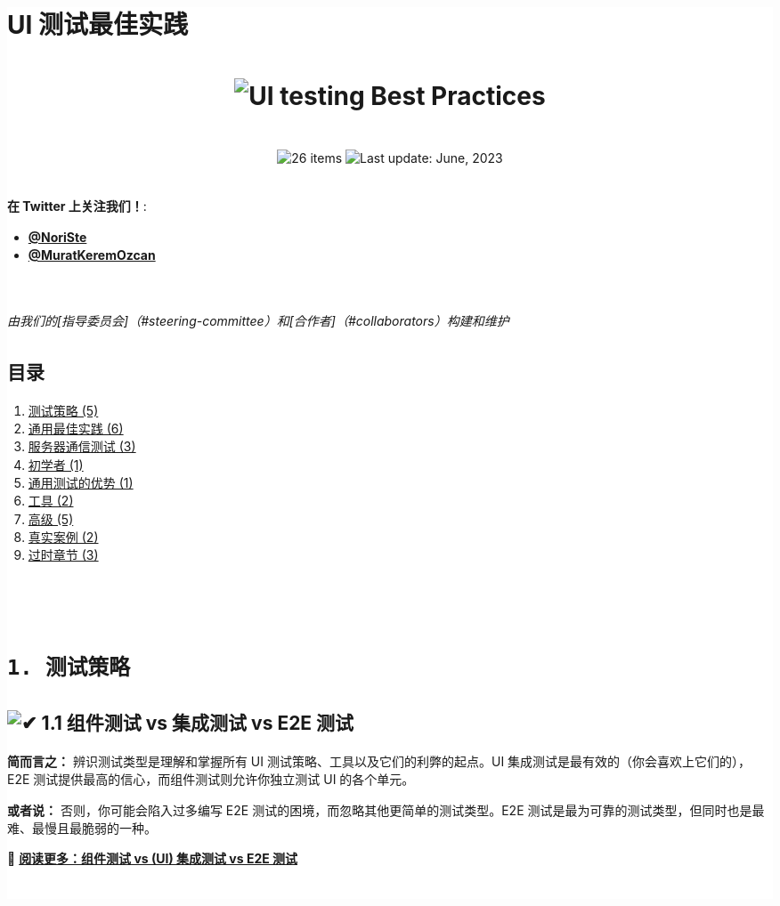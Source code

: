 [✔]: assets/images/checkbox-small-blue.png

# UI 测试最佳实践

<h1 align="center">
  <img src="assets/images/banner-2.jpg" alt="UI testing Best Practices">
</h1>

<br/>

<div align="center">
  <img src="https://img.shields.io/badge/⚙%20Item%20count%20-%2026%20Chapters-blue.svg" alt="26 items"> <img src="https://img.shields.io/badge/%F0%9F%93%85%20Last%20update%20-%20Jun%202023-green.svg" alt="Last update: June, 2023">
</div>

<br/>

**在 Twitter 上关注我们！**:

- [**@NoriSte**](https://twitter.com/NoriSte/)
- [**@MuratKeremOzcan**](https://twitter.com/MuratKeremOzcan/)

<br/>

###### 由我们的[指导委员会]（#steering-committee）和[合作者]（#collaborators）构建和维护

## 目录

1. [测试策略 (5)](#1-testing-strategies)
2. [通用最佳实践 (6)](#2-generic-best-practices)
3. [服务器通信测试 (3)](#3-server-communication-testing)
4. [初学者 (1)](#4-beginners)
5. [通用测试的优势 (1)](#5-generic-testing-perks)
6. [工具 (2)](#6-tools)
7. [高级 (5)](#7-advanced)
8. [真实案例 (2)](#8-real-life-examples)
9. [过时章节 (3)](#9-obsolete-chapters)

<br/><br/>

# `1. 测试策略`

## ![✔] 1.1 组件测试 vs 集成测试 vs E2E 测试

**简而言之：** 辨识测试类型是理解和掌握所有 UI 测试策略、工具以及它们的利弊的起点。UI 集成测试是最有效的（你会喜欢上它们的），E2E 测试提供最高的信心，而组件测试则允许你独立测试 UI 的各个单元。

**或者说：** 否则，你可能会陷入过多编写 E2E 测试的困境，而忽略其他更简单的测试类型。E2E 测试是最为可靠的测试类型，但同时也是最难、最慢且最脆弱的一种。

🔗 [**阅读更多：组件测试 vs (UI) 集成测试 vs E2E 测试**](/sections/testing-strategy/component-vs-integration-vs-e2e-testing.zh.md)

<br/>
